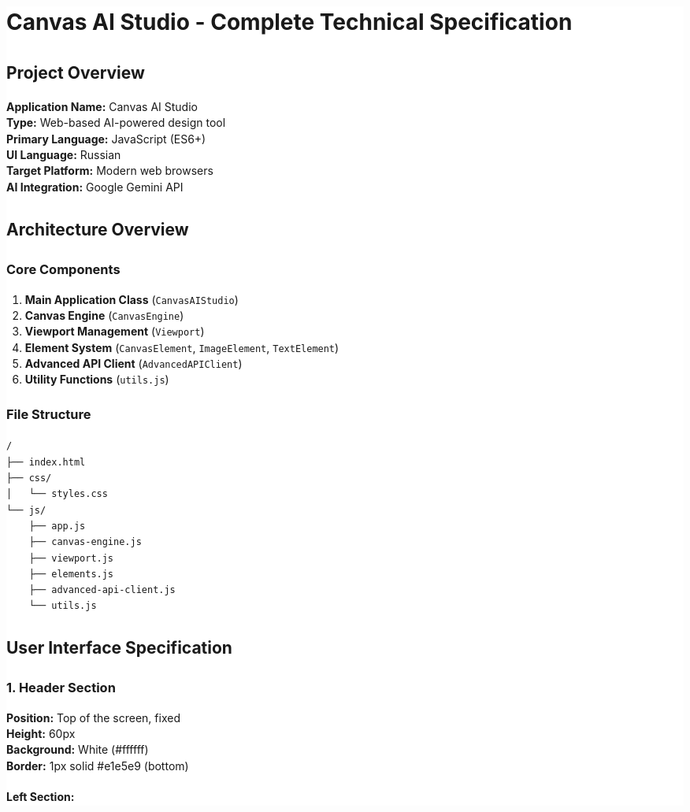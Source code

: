 # Canvas AI Studio - Complete Technical Specification

## Project Overview

**Application Name:** Canvas AI Studio  
**Type:** Web-based AI-powered design tool  
**Primary Language:** JavaScript (ES6+)  
**UI Language:** Russian  
**Target Platform:** Modern web browsers  
**AI Integration:** Google Gemini API

## Architecture Overview

### Core Components

1. **Main Application Class** (`CanvasAIStudio`)
2. **Canvas Engine** (`CanvasEngine`)
3. **Viewport Management** (`Viewport`)
4. **Element System** (`CanvasElement`, `ImageElement`, `TextElement`)
5. **Advanced API Client** (`AdvancedAPIClient`)
6. **Utility Functions** (`utils.js`)

### File Structure

```
/
├── index.html
├── css/
│   └── styles.css
└── js/
    ├── app.js
    ├── canvas-engine.js
    ├── viewport.js
    ├── elements.js
    ├── advanced-api-client.js
    └── utils.js
```

## User Interface Specification

### 1. Header Section

**Position:** Top of the screen, fixed  
**Height:** 60px  
**Background:** White (#ffffff)  
**Border:** 1px solid #e1e5e9 (bottom)

#### Left Section:
